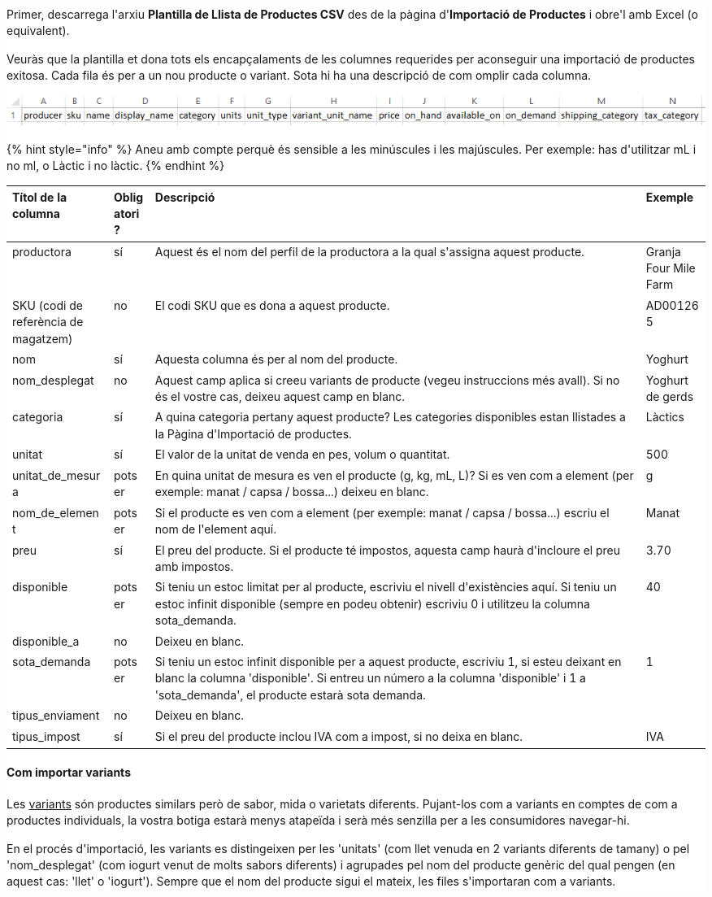 Primer, descarrega l'arxiu **Plantilla de Llista de Productes CSV** des de la pàgina d'**Importació de Productes** i obre'l amb Excel \(o equivalent\).

Veuràs que la plantilla et dona tots els encapçalaments de les columnes requerides per aconseguir una importació de productes exitosa. Cada fila és per a un nou producte o variant. Sota hi ha una descripció de com omplir cada columna.

![Mostra dels t&#xED;tols de cada columna de l&apos;arxiu CSV](../../.gitbook/assets/imatge%20%2821%29.png)

{% hint style="info" %}
Aneu amb compte perquè és sensible a les minúscules i les majúscules. Per exemple: has d'utilitzar mL i no ml, o Làctic i no làctic.
{% endhint %}

| Títol de la columna | Obligatori? | Descripció | Exemple |
| :--- | :--- | :--- | :--- |
| productora | sí | Aquest és el nom del perfil de la productora a la qual s'assigna aquest producte. | Granja Four Mile Farm |
| SKU \(codi de referència de magatzem\) | no | El codi SKU que es dona a aquest producte. | AD001265 |
| nom | sí | Aquesta columna és per al nom del producte. | Yoghurt |
| nom\_desplegat | no | Aquest camp aplica si creeu variants de producte \(vegeu instruccions més avall\). Si no és el vostre cas, deixeu aquest camp en blanc. |  Yoghurt de gerds |
| categoria | sí | A quina categoria pertany aquest producte? Les categories disponibles estan llistades a la Pàgina d'Importació de productes. | Làctics |
| unitat | sí | El valor de la unitat de venda en pes, volum o quantitat. | 500 |
| unitat\_de\_mesura | potser | En quina unitat de mesura es ven el producte \(g, kg, mL, L\)? Si es ven com a element \(per exemple: manat / capsa / bossa...\) deixeu en blanc. | g |
| nom\_de\_element | potser | Si el producte es ven com a element \(per exemple: manat / capsa / bossa...\) escriu el nom de l'element aquí. | Manat |
| preu | sí | El preu del producte. Si el producte té impostos, aquesta camp haurà d'incloure el preu amb impostos. | 3.70 |
| disponible | potser | Si teniu un estoc limitat per al producte, escriviu el nivell d'existències aquí. Si teniu un estoc infinit disponible \(sempre en podeu obtenir\) escriviu 0 i utilitzeu la columna sota\_demanda.  | 40 |
| disponible\_a | no | Deixeu en blanc. | ​ |
| sota\_demanda | potser | Si teniu un estoc infinit disponible per a aquest producte, escriviu 1, si esteu deixant en blanc la columna 'disponible'. Si entreu un número a la columna 'disponible' i 1 a 'sota\_demanda', el producte estarà sota demanda. | 1 |
| tipus\_enviament | no | Deixeu en blanc. | ​ |
| tipus\_impost | sí | Si el preu del producte inclou IVA com a impost, si no deixa en blanc.  | IVA |

#### Com importar variants <a id="how-to-import-variants"></a>

Les [variants](https://guia.katuma.org/~/edit/drafts/-LWk6MhsHONAGcEyJ9jK/funcionalitats-avancades/productes/variants-de-productes) són productes similars però de sabor, mida o varietats diferents. Pujant-los com a variants en comptes de com a productes individuals, la vostra botiga estarà menys atapeïda i serà més senzilla per a les consumidores navegar-hi. 

En el procés d'importació, les variants es distingeixen per les 'unitats' \(com llet venuda en 2 variants diferents de tamany\) o pel 'nom\_desplegat' \(com iogurt venut de molts sabors diferents\) i agrupades pel nom del producte genèric del qual pengen \(en aquest cas: 'llet' o 'iogurt'\). Sempre que el nom del producte sigui el mateix, les files s'importaran com a variants. 

